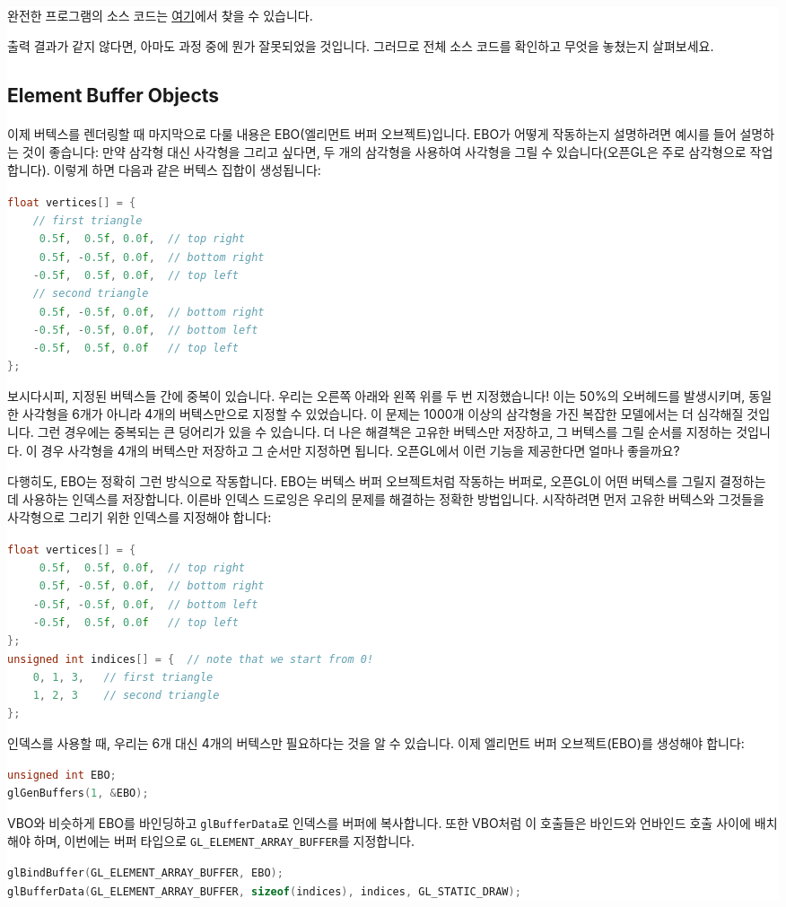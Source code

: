 완전한 프로그램의 소스 코드는 [여기](https://learnopengl.com/code_viewer_gh.php?code=src/1.getting_started/2.1.hello_triangle/hello_triangle.cpp)에서 찾을 수 있습니다.

출력 결과가 같지 않다면, 아마도 과정 중에 뭔가 잘못되었을 것입니다. 그러므로 전체 소스 코드를 확인하고 무엇을 놓쳤는지 살펴보세요.

## Element Buffer Objects

이제 버텍스를 렌더링할 때 마지막으로 다룰 내용은 EBO(엘리먼트 버퍼 오브젝트)입니다. EBO가 어떻게 작동하는지 설명하려면 예시를 들어 설명하는 것이 좋습니다: 만약 삼각형 대신 사각형을 그리고 싶다면, 두 개의 삼각형을 사용하여 사각형을 그릴 수 있습니다(오픈GL은 주로 삼각형으로 작업합니다). 이렇게 하면 다음과 같은 버텍스 집합이 생성됩니다:

```C++
float vertices[] = {
    // first triangle
     0.5f,  0.5f, 0.0f,  // top right
     0.5f, -0.5f, 0.0f,  // bottom right
    -0.5f,  0.5f, 0.0f,  // top left 
    // second triangle
     0.5f, -0.5f, 0.0f,  // bottom right
    -0.5f, -0.5f, 0.0f,  // bottom left
    -0.5f,  0.5f, 0.0f   // top left
}; 
```

보시다시피, 지정된 버텍스들 간에 중복이 있습니다. 우리는 오른쪽 아래와 왼쪽 위를 두 번 지정했습니다! 이는 50%의 오버헤드를 발생시키며, 동일한 사각형을 6개가 아니라 4개의 버텍스만으로 지정할 수 있었습니다. 이 문제는 1000개 이상의 삼각형을 가진 복잡한 모델에서는 더 심각해질 것입니다. 그런 경우에는 중복되는 큰 덩어리가 있을 수 있습니다. 더 나은 해결책은 고유한 버텍스만 저장하고, 그 버텍스를 그릴 순서를 지정하는 것입니다. 이 경우 사각형을 4개의 버텍스만 저장하고 그 순서만 지정하면 됩니다. 오픈GL에서 이런 기능을 제공한다면 얼마나 좋을까요?

다행히도, EBO는 정확히 그런 방식으로 작동합니다. EBO는 버텍스 버퍼 오브젝트처럼 작동하는 버퍼로, 오픈GL이 어떤 버텍스를 그릴지 결정하는 데 사용하는 인덱스를 저장합니다. 이른바 인덱스 드로잉은 우리의 문제를 해결하는 정확한 방법입니다. 시작하려면 먼저 고유한 버텍스와 그것들을 사각형으로 그리기 위한 인덱스를 지정해야 합니다:

```C++
float vertices[] = {
     0.5f,  0.5f, 0.0f,  // top right
     0.5f, -0.5f, 0.0f,  // bottom right
    -0.5f, -0.5f, 0.0f,  // bottom left
    -0.5f,  0.5f, 0.0f   // top left 
};
unsigned int indices[] = {  // note that we start from 0!
    0, 1, 3,   // first triangle
    1, 2, 3    // second triangle
};  
```

인덱스를 사용할 때, 우리는 6개 대신 4개의 버텍스만 필요하다는 것을 알 수 있습니다. 이제 엘리먼트 버퍼 오브젝트(EBO)를 생성해야 합니다:

```C++
unsigned int EBO;
glGenBuffers(1, &EBO);
```

VBO와 비슷하게 EBO를 바인딩하고 `glBufferData`로 인덱스를 버퍼에 복사합니다. 또한 VBO처럼 이 호출들은 바인드와 언바인드 호출 사이에 배치해야 하며, 이번에는 버퍼 타입으로 `GL_ELEMENT_ARRAY_BUFFER`를 지정합니다.

```C++
glBindBuffer(GL_ELEMENT_ARRAY_BUFFER, EBO);
glBufferData(GL_ELEMENT_ARRAY_BUFFER, sizeof(indices), indices, GL_STATIC_DRAW); 
```
